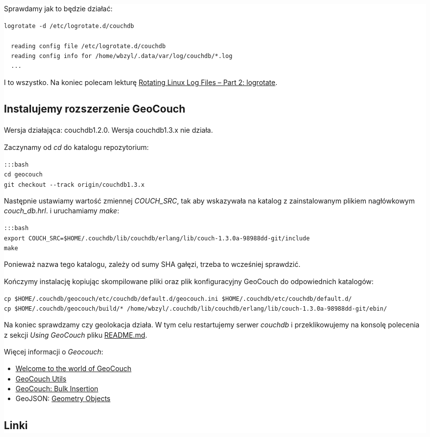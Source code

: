 Sprawdamy jak to będzie działać:

    logrotate -d /etc/logrotate.d/couchdb

      reading config file /etc/logrotate.d/couchdb
      reading config info for /home/wbzyl/.data/var/log/couchdb/*.log
      ...

I to wszystko. Na koniec polecam lekturę
[Rotating Linux Log Files – Part 2: logrotate](http://www.ducea.com/2006/06/06/rotating-linux-log-files-part-2-logrotate/).


## Instalujemy rozszerzenie GeoCouch

Wersja działająca: couchdb1.2.0. Wersja couchdb1.3.x nie działa.

Zaczynamy od *cd* do katalogu repozytorium:

    :::bash
    cd geocouch
    git checkout --track origin/couchdb1.3.x

Następnie ustawiamy wartość zmiennej *COUCH_SRC*, tak aby wskazywała
na katalog z zainstalowanym plikiem nagłówkowym *couch_db.hrl*.
i uruchamiamy *make*:

    :::bash
    export COUCH_SRC=$HOME/.couchdb/lib/couchdb/erlang/lib/couch-1.3.0a-98988dd-git/include
    make

Ponieważ nazwa tego katalogu, zależy od sumy SHA gałęzi, trzeba to
wcześniej sprawdzić.



Kończymy instalację kopiując skompilowane pliki oraz plik konfiguracyjny GeoCouch
do odpowiednich katalogów:

    cp $HOME/.couchdb/geocouch/etc/couchdb/default.d/geocouch.ini $HOME/.couchdb/etc/couchdb/default.d/
    cp $HOME/.couchdb/geocouch/build/* /home/wbzyl/.couchdb/lib/couchdb/erlang/lib/couch-1.3.0a-98988dd-git/ebin/

Na koniec sprawdzamy czy geolokacja działa.
W tym celu restartujemy serwer *couchdb* i przeklikowujemy na konsolę
polecenia z sekcji *Using GeoCouch* pliku
[README.md](https://github.com/couchbase/geocouch).

Więcej informacji o *Geocouch*:

* [Welcome to the world of GeoCouch](https://github.com/couchbase/geocouch)
* [GeoCouch Utils](https://github.com/maxogden/geocouch-utils)
* [GeoCouch: Bulk Insertion](http://blog.couchbase.com/geocouch-bulk-insertion)
* GeoJSON: [Geometry Objects](http://geojson.org/geojson-spec.html#geometry-objects)


## Linki
